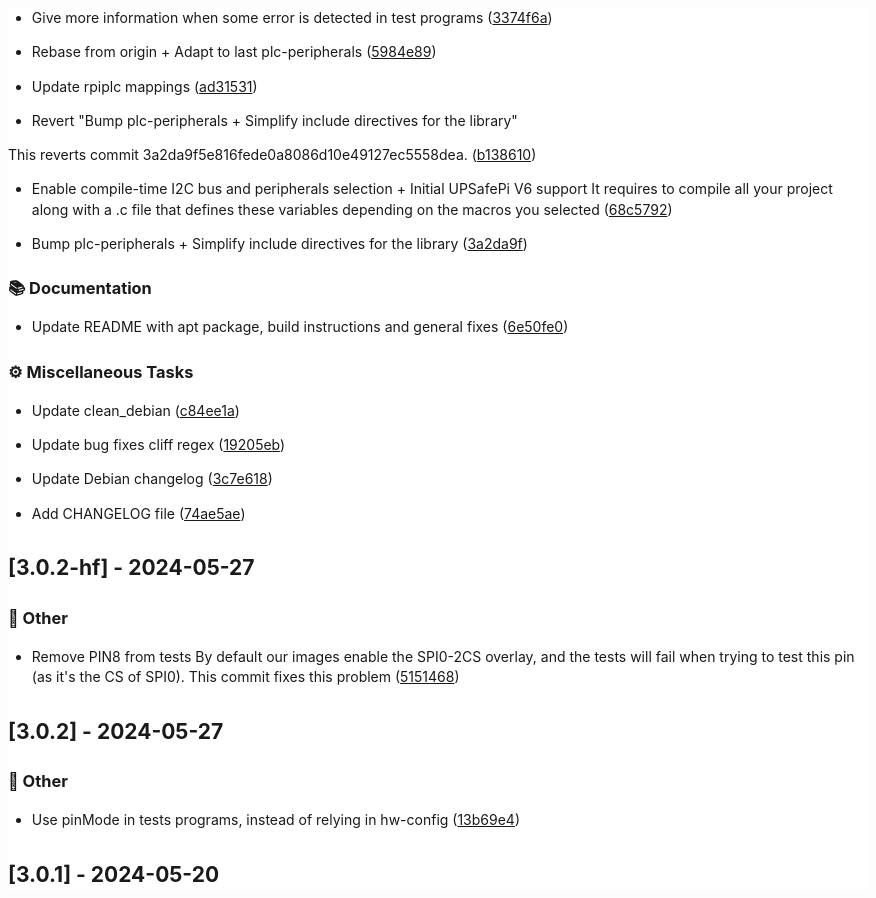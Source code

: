 - Give more information when some error is detected in test programs ([3374f6a](3374f6a10eaf997547957dc812076744c3ad4b2a))

- Rebase from origin + Adapt to last plc-peripherals ([5984e89](5984e89ea839b1fb6b61d36ffcde67fc68eca210))

- Update rpiplc mappings ([ad31531](ad31531a96b2649497fe0eee58af61b2a3fa1419))

- Revert "Bump plc-peripherals + Simplify include directives for the library"

This reverts commit 3a2da9f5e816fede0a8086d10e49127ec5558dea. ([b138610](b138610b9214faca29acaf42295d55f855cc2453))

- Enable compile-time I2C bus and peripherals selection + Initial UPSafePi V6 support
It requires to compile all your project along with a .c file that defines these variables depending on the macros you selected ([68c5792](68c57921c0dbfb8c17aa0a22a2463652019080b6))

- Bump plc-peripherals + Simplify include directives for the library ([3a2da9f](3a2da9f5e816fede0a8086d10e49127ec5558dea))


### 📚 Documentation

- Update README with apt package, build instructions and general fixes ([6e50fe0](6e50fe03ecc3c14a4efba9da407e19fd4dccfdda))


### ⚙️ Miscellaneous Tasks

- Update clean_debian ([c84ee1a](c84ee1abf79b4b2f66ebf81afb1ab586d7b34225))

- Update bug fixes cliff regex ([19205eb](19205ebf57ba06519613d0cb8eb9ee8bb7546731))

- Update Debian changelog ([3c7e618](3c7e618b9deb1e39db126beabd58e972a03a2dbb))

- Add CHANGELOG file ([74ae5ae](74ae5ae7a055dc4ff38b7741a7e86e3bc7bdf291))


## [3.0.2-hf] - 2024-05-27

### 💼 Other

- Remove PIN8 from tests
By default our images enable the SPI0-2CS overlay, and the tests will fail when trying to test this pin (as it's the CS of SPI0). This commit fixes this problem ([5151468](5151468039ccb40f792d0e755a3c4ffc4b46eb6e))


## [3.0.2] - 2024-05-27

### 💼 Other

- Use pinMode in tests programs, instead of relying in hw-config ([13b69e4](13b69e44665ac4db9641cc5595a4c17dbb91e4a4))


## [3.0.1] - 2024-05-20
